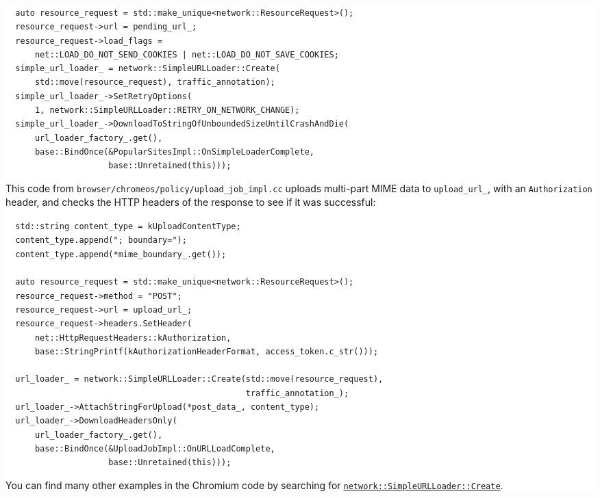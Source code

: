 ```
  auto resource_request = std::make_unique<network::ResourceRequest>();
  resource_request->url = pending_url_;
  resource_request->load_flags =
      net::LOAD_DO_NOT_SEND_COOKIES | net::LOAD_DO_NOT_SAVE_COOKIES;
  simple_url_loader_ = network::SimpleURLLoader::Create(
      std::move(resource_request), traffic_annotation);
  simple_url_loader_->SetRetryOptions(
      1, network::SimpleURLLoader::RETRY_ON_NETWORK_CHANGE);
  simple_url_loader_->DownloadToStringOfUnboundedSizeUntilCrashAndDie(
      url_loader_factory_.get(),
      base::BindOnce(&PopularSitesImpl::OnSimpleLoaderComplete,
                     base::Unretained(this)));
```

This code from `browser/chromeos/policy/upload_job_impl.cc` uploads multi-part MIME data to `upload_url_`, with an `Authorization` header, and checks the HTTP headers of the response to see if it was successful:

```
  std::string content_type = kUploadContentType;
  content_type.append("; boundary=");
  content_type.append(*mime_boundary_.get());

  auto resource_request = std::make_unique<network::ResourceRequest>();
  resource_request->method = "POST";
  resource_request->url = upload_url_;
  resource_request->headers.SetHeader(
      net::HttpRequestHeaders::kAuthorization,
      base::StringPrintf(kAuthorizationHeaderFormat, access_token.c_str()));

  url_loader_ = network::SimpleURLLoader::Create(std::move(resource_request),
                                                 traffic_annotation_);
  url_loader_->AttachStringForUpload(*post_data_, content_type);
  url_loader_->DownloadHeadersOnly(
      url_loader_factory_.get(),
      base::BindOnce(&UploadJobImpl::OnURLLoadComplete,
                     base::Unretained(this)));
```

You can find many other examples in the Chromium code by searching for [`network::SimpleURLLoader::Create`](https://cs.chromium.org/search/?q=network::SimpleURLLoader::Create&type=cs).